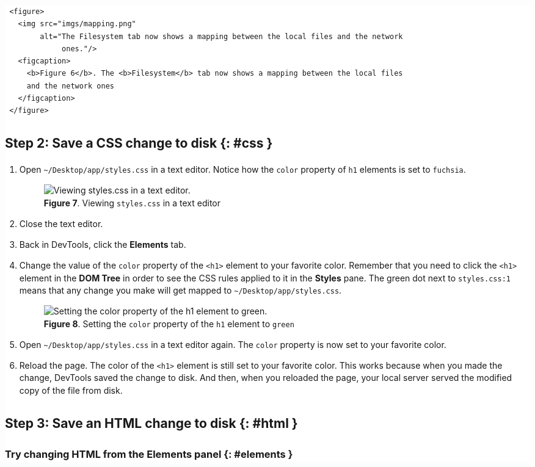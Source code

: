 
     <figure>
       <img src="imgs/mapping.png"
            alt="The Filesystem tab now shows a mapping between the local files and the network
                 ones."/>
       <figcaption>
         <b>Figure 6</b>. The <b>Filesystem</b> tab now shows a mapping between the local files
         and the network ones
       </figcaption>
     </figure>

## Step 2: Save a CSS change to disk {: #css }

1. Open `~/Desktop/app/styles.css` in a text editor. Notice how the `color` property of `h1`
   elements is set to `fuchsia`.

     <figure>
       <img src="imgs/fuchsia.png"
            alt="Viewing styles.css in a text editor."/>
       <figcaption>
         <b>Figure 7</b>. Viewing <code>styles.css</code> in a text editor
       </figcaption>
     </figure>

1. Close the text editor.
1. Back in DevTools, click the **Elements** tab.
1. Change the value of the `color` property of the `<h1>` element to your favorite color.
   Remember that you need to click the `<h1>` element in the **DOM Tree** in order to see the
   CSS rules applied to it in the **Styles** pane. The green dot next to `styles.css:1` means
   that any change you make will get mapped to `~/Desktop/app/styles.css`.

     <figure>
       <img src="imgs/green.png"
            alt="Setting the color property of the h1 element to green."/>
       <figcaption>
         <b>Figure 8</b>. Setting the <code>color</code> property of the <code>h1</code> element
         to <code>green</code>
       </figcaption>
     </figure>

1. Open `~/Desktop/app/styles.css` in a text editor again. The `color` property is now
   set to your favorite color.
1. Reload the page. The color of the `<h1>` element is still set to your favorite color. This
   works because when you made the change, DevTools saved the change to disk. And then, when you
   reloaded the page, your local server served the modified copy of the file from disk.

## Step 3: Save an HTML change to disk {: #html }

### Try changing HTML from the Elements panel {: #elements }
